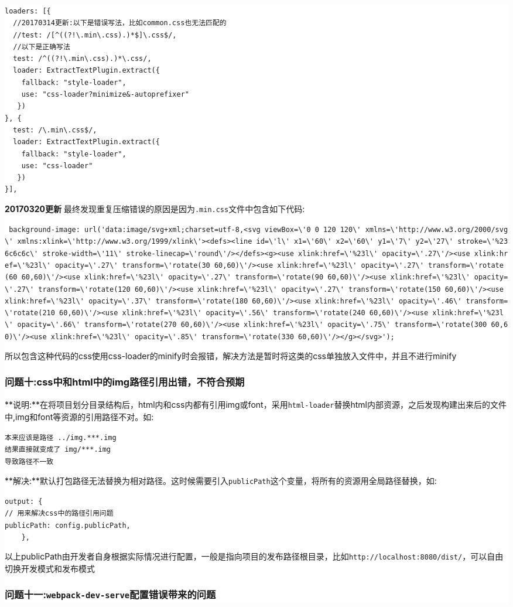 	loaders: [{
	  //20170314更新:以下是错误写法，比如common.css也无法匹配的
	  //test: /[^((?!\.min\.css).)*$]\.css$/,
	  //以下是正确写法
	  test: /^((?!\.min\.css).)*\.css/,
	  loader: ExtractTextPlugin.extract({
	    fallback: "style-loader",
	    use: "css-loader?minimize&-autoprefixer"
	   })
	}, {
	  test: /\.min\.css$/,
	  loader: ExtractTextPlugin.extract({
	    fallback: "style-loader",
	    use: "css-loader"
	   })
	}],

**20170320更新**
最终发现重复压缩错误的原因是因为`.min.css`文件中包含如下代码:

` background-image: url('data:image/svg+xml;charset=utf-8,<svg viewBox=\'0 0 120 120\' xmlns=\'http://www.w3.org/2000/svg\' xmlns:xlink=\'http://www.w3.org/1999/xlink\'><defs><line id=\'l\' x1=\'60\' x2=\'60\' y1=\'7\' y2=\'27\' stroke=\'%236c6c6c\' stroke-width=\'11\' stroke-linecap=\'round\'/></defs><g><use xlink:href=\'%23l\' opacity=\'.27\'/><use xlink:href=\'%23l\' opacity=\'.27\' transform=\'rotate(30 60,60)\'/><use xlink:href=\'%23l\' opacity=\'.27\' transform=\'rotate(60 60,60)\'/><use xlink:href=\'%23l\' opacity=\'.27\' transform=\'rotate(90 60,60)\'/><use xlink:href=\'%23l\' opacity=\'.27\' transform=\'rotate(120 60,60)\'/><use xlink:href=\'%23l\' opacity=\'.27\' transform=\'rotate(150 60,60)\'/><use xlink:href=\'%23l\' opacity=\'.37\' transform=\'rotate(180 60,60)\'/><use xlink:href=\'%23l\' opacity=\'.46\' transform=\'rotate(210 60,60)\'/><use xlink:href=\'%23l\' opacity=\'.56\' transform=\'rotate(240 60,60)\'/><use xlink:href=\'%23l\' opacity=\'.66\' transform=\'rotate(270 60,60)\'/><use xlink:href=\'%23l\' opacity=\'.75\' transform=\'rotate(300 60,60)\'/><use xlink:href=\'%23l\' opacity=\'.85\' transform=\'rotate(330 60,60)\'/></g></svg>');`

所以包含这种代码的css使用css-loader的minify时会报错，解决方法是暂时将这类的css单独放入文件中，并且不进行minify

### 问题十:css中和html中的img路径引用出错，不符合预期

**说明:**在将项目划分目录结构后，html内和css内都有引用img或font，采用`html-loader`替换html内部资源，之后发现构建出来后的文件中,img和font等资源的引用路径不对。如:

	本来应该是路径 ../img.***.img
	结果直接就变成了 img/***.img
	导致路径不一致

**解决:**默认打包路径无法替换为相对路径。这时候需要引入`publicPath`这个变量，将所有的资源用全局路径替换，如:

	output: {
	// 用来解决css中的路径引用问题
	publicPath: config.publicPath,
	    },

以上publicPath由开发者自身根据实际情况进行配置，一般是指向项目的发布路径根目录，比如`http://localhost:8080/dist/`，可以自由切换开发模式和发布模式

### 问题十一:`webpack-dev-serve`配置错误带来的问题
